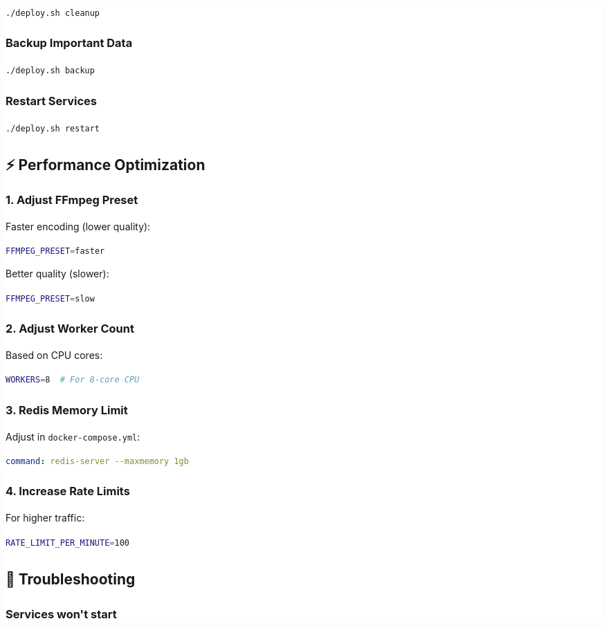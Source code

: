 ```bash
./deploy.sh cleanup
```

### Backup Important Data

```bash
./deploy.sh backup
```

### Restart Services

```bash
./deploy.sh restart
```

## ⚡ Performance Optimization

### 1. Adjust FFmpeg Preset

Faster encoding (lower quality):
```bash
FFMPEG_PRESET=faster
```

Better quality (slower):
```bash
FFMPEG_PRESET=slow
```

### 2. Adjust Worker Count

Based on CPU cores:
```bash
WORKERS=8  # For 8-core CPU
```

### 3. Redis Memory Limit

Adjust in `docker-compose.yml`:
```yaml
command: redis-server --maxmemory 1gb
```

### 4. Increase Rate Limits

For higher traffic:
```bash
RATE_LIMIT_PER_MINUTE=100
```

## 🐛 Troubleshooting

### Services won't start

